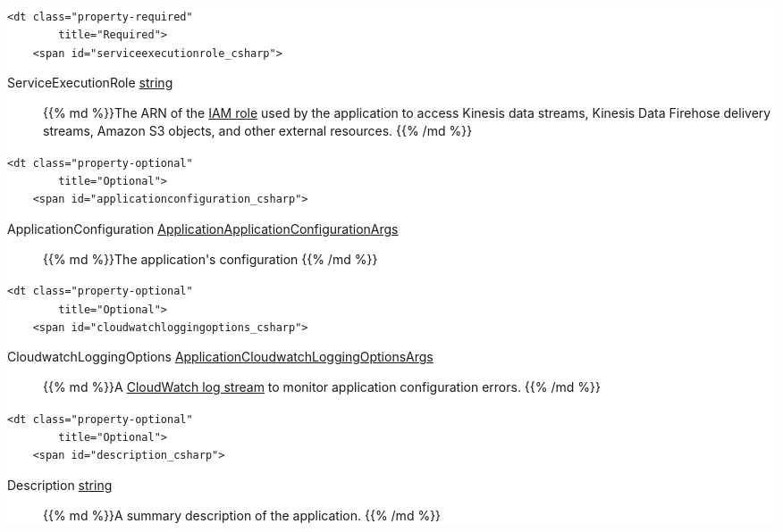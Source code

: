     <dt class="property-required"
            title="Required">
        <span id="serviceexecutionrole_csharp">
<a href="#serviceexecutionrole_csharp" style="color: inherit; text-decoration: inherit;">Service<wbr>Execution<wbr>Role</a>
</span> 
        <span class="property-indicator"></span>
        <span class="property-type"><a href="https://docs.microsoft.com/en-us/dotnet/csharp/language-reference/builtin-types/built-in-types">string</a></span>
    </dt>
    <dd>{{% md %}}The ARN of the [IAM role](https://www.terraform.io/docs/providers/aws/r/iam_role.html) used by the application to access Kinesis data streams, Kinesis Data Firehose delivery streams, Amazon S3 objects, and other external resources.
{{% /md %}}</dd>

    <dt class="property-optional"
            title="Optional">
        <span id="applicationconfiguration_csharp">
<a href="#applicationconfiguration_csharp" style="color: inherit; text-decoration: inherit;">Application<wbr>Configuration</a>
</span> 
        <span class="property-indicator"></span>
        <span class="property-type"><a href="#applicationapplicationconfiguration">Application<wbr>Application<wbr>Configuration<wbr>Args</a></span>
    </dt>
    <dd>{{% md %}}The application's configuration
{{% /md %}}</dd>

    <dt class="property-optional"
            title="Optional">
        <span id="cloudwatchloggingoptions_csharp">
<a href="#cloudwatchloggingoptions_csharp" style="color: inherit; text-decoration: inherit;">Cloudwatch<wbr>Logging<wbr>Options</a>
</span> 
        <span class="property-indicator"></span>
        <span class="property-type"><a href="#applicationcloudwatchloggingoptions">Application<wbr>Cloudwatch<wbr>Logging<wbr>Options<wbr>Args</a></span>
    </dt>
    <dd>{{% md %}}A [CloudWatch log stream](https://www.terraform.io/docs/providers/aws/r/cloudwatch_log_stream.html) to monitor application configuration errors.
{{% /md %}}</dd>

    <dt class="property-optional"
            title="Optional">
        <span id="description_csharp">
<a href="#description_csharp" style="color: inherit; text-decoration: inherit;">Description</a>
</span> 
        <span class="property-indicator"></span>
        <span class="property-type"><a href="https://docs.microsoft.com/en-us/dotnet/csharp/language-reference/builtin-types/built-in-types">string</a></span>
    </dt>
    <dd>{{% md %}}A summary description of the application.
{{% /md %}}</dd>
